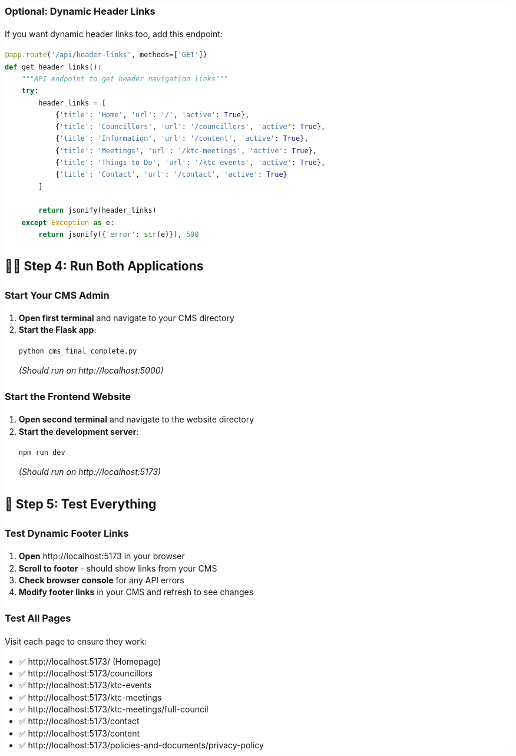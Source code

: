 ### **Optional: Dynamic Header Links**

If you want dynamic header links too, add this endpoint:

```python
@app.route('/api/header-links', methods=['GET'])
def get_header_links():
    """API endpoint to get header navigation links"""
    try:
        header_links = [
            {'title': 'Home', 'url': '/', 'active': True},
            {'title': 'Councillors', 'url': '/councillors', 'active': True},
            {'title': 'Information', 'url': '/content', 'active': True},
            {'title': 'Meetings', 'url': '/ktc-meetings', 'active': True},
            {'title': 'Things to Do', 'url': '/ktc-events', 'active': True},
            {'title': 'Contact', 'url': '/contact', 'active': True}
        ]
        
        return jsonify(header_links)
    except Exception as e:
        return jsonify({'error': str(e)}), 500
```

## 🏃‍♂️ **Step 4: Run Both Applications**

### **Start Your CMS Admin**
1. **Open first terminal** and navigate to your CMS directory
2. **Start the Flask app**:
   ```bash
   python cms_final_complete.py
   ```
   *(Should run on http://localhost:5000)*

### **Start the Frontend Website**
1. **Open second terminal** and navigate to the website directory
2. **Start the development server**:
   ```bash
   npm run dev
   ```
   *(Should run on http://localhost:5173)*

## 🧪 **Step 5: Test Everything**

### **Test Dynamic Footer Links**
1. **Open** http://localhost:5173 in your browser
2. **Scroll to footer** - should show links from your CMS
3. **Check browser console** for any API errors
4. **Modify footer links** in your CMS and refresh to see changes

### **Test All Pages**
Visit each page to ensure they work:
- ✅ http://localhost:5173/ (Homepage)
- ✅ http://localhost:5173/councillors
- ✅ http://localhost:5173/ktc-events  
- ✅ http://localhost:5173/ktc-meetings
- ✅ http://localhost:5173/ktc-meetings/full-council
- ✅ http://localhost:5173/contact
- ✅ http://localhost:5173/content
- ✅ http://localhost:5173/policies-and-documents/privacy-policy
